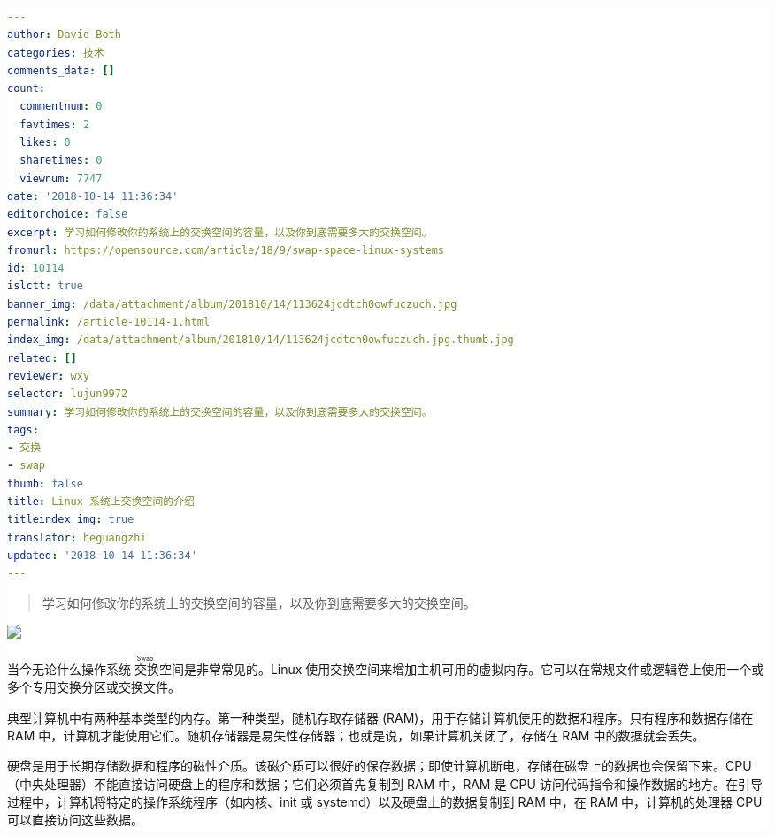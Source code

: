 ```yaml
---
author: David Both
categories: 技术
comments_data: []
count:
  commentnum: 0
  favtimes: 2
  likes: 0
  sharetimes: 0
  viewnum: 7747
date: '2018-10-14 11:36:34'
editorchoice: false
excerpt: 学习如何修改你的系统上的交换空间的容量，以及你到底需要多大的交换空间。
fromurl: https://opensource.com/article/18/9/swap-space-linux-systems
id: 10114
islctt: true
banner_img: /data/attachment/album/201810/14/113624jcdtch0owfuczuch.jpg
permalink: /article-10114-1.html
index_img: /data/attachment/album/201810/14/113624jcdtch0owfuczuch.jpg.thumb.jpg
related: []
reviewer: wxy
selector: lujun9972
summary: 学习如何修改你的系统上的交换空间的容量，以及你到底需要多大的交换空间。
tags:
- 交换
- swap
thumb: false
title: Linux 系统上交换空间的介绍
titleindex_img: true
translator: heguangzhi
updated: '2018-10-14 11:36:34'
---
```



> 
> 学习如何修改你的系统上的交换空间的容量，以及你到底需要多大的交换空间。
> 
> 
> 


![](/data/attachment/album/201810/14/113624jcdtch0owfuczuch.jpg)


当今无论什么操作系统<ruby> 交换 <rt>  Swap </rt></ruby>空间是非常常见的。Linux 使用交换空间来增加主机可用的虚拟内存。它可以在常规文件或逻辑卷上使用一个或多个专用交换分区或交换文件。


典型计算机中有两种基本类型的内存。第一种类型，随机存取存储器 (RAM)，用于存储计算机使用的数据和程序。只有程序和数据存储在 RAM 中，计算机才能使用它们。随机存储器是易失性存储器；也就是说，如果计算机关闭了，存储在 RAM 中的数据就会丢失。


硬盘是用于长期存储数据和程序的磁性介质。该磁介质可以很好的保存数据；即使计算机断电，存储在磁盘上的数据也会保留下来。CPU（中央处理器）不能直接访问硬盘上的程序和数据；它们必须首先复制到 RAM 中，RAM 是 CPU 访问代码指令和操作数据的地方。在引导过程中，计算机将特定的操作系统程序（如内核、init 或 systemd）以及硬盘上的数据复制到 RAM 中，在 RAM 中，计算机的处理器 CPU 可以直接访问这些数据。
